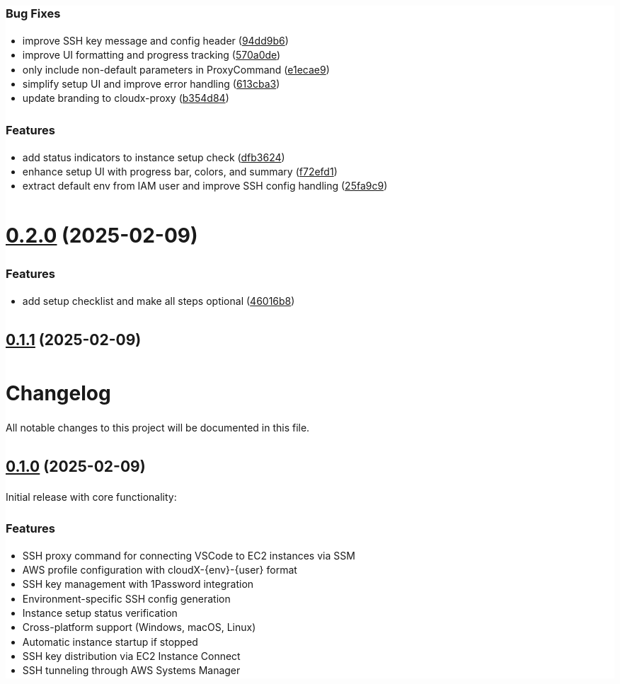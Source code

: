 
### Bug Fixes

* improve SSH key message and config header ([94dd9b6](https://github.com/easytocloud/cloudX-proxy/commit/94dd9b6bd42b2b23e2e732470adf0096aa98e0fb))
* improve UI formatting and progress tracking ([570a0de](https://github.com/easytocloud/cloudX-proxy/commit/570a0deab309f42ee8c961062596189f8d5d6a91))
* only include non-default parameters in ProxyCommand ([e1ecae9](https://github.com/easytocloud/cloudX-proxy/commit/e1ecae9fd91ae1bbed92d60ed384a0e405269a35))
* simplify setup UI and improve error handling ([613cba3](https://github.com/easytocloud/cloudX-proxy/commit/613cba3596c5631d7125c814f0f829c7171ff529))
* update branding to cloudx-proxy ([b354d84](https://github.com/easytocloud/cloudX-proxy/commit/b354d84d99005d11f51212ce70d40c0d36ea47dd))


### Features

* add status indicators to instance setup check ([dfb3624](https://github.com/easytocloud/cloudX-proxy/commit/dfb36240583b46a54742306f9eae24e592d65fbe))
* enhance setup UI with progress bar, colors, and summary ([f72efd1](https://github.com/easytocloud/cloudX-proxy/commit/f72efd175c7805cfd41605f33d5056e714911972))
* extract default env from IAM user and improve SSH config handling ([25fa9c9](https://github.com/easytocloud/cloudX-proxy/commit/25fa9c976d4ae992e5217680405cd407e613eac3))

# [0.2.0](https://github.com/easytocloud/cloudX-proxy/compare/v0.1.1...v0.2.0) (2025-02-09)


### Features

* add setup checklist and make all steps optional ([46016b8](https://github.com/easytocloud/cloudX-proxy/commit/46016b8fd7f1a1ae42fb34a7ff35365279883ab0))

## [0.1.1](https://github.com/easytocloud/cloudX-proxy/compare/v0.1.0...v0.1.1) (2025-02-09)

# Changelog

All notable changes to this project will be documented in this file.

## [0.1.0](https://github.com/easytocloud/cloudX-proxy/releases/tag/v0.1.0) (2025-02-09)

Initial release with core functionality:

### Features

* SSH proxy command for connecting VSCode to EC2 instances via SSM
* AWS profile configuration with cloudX-{env}-{user} format
* SSH key management with 1Password integration
* Environment-specific SSH config generation
* Instance setup status verification
* Cross-platform support (Windows, macOS, Linux)
* Automatic instance startup if stopped
* SSH key distribution via EC2 Instance Connect
* SSH tunneling through AWS Systems Manager
